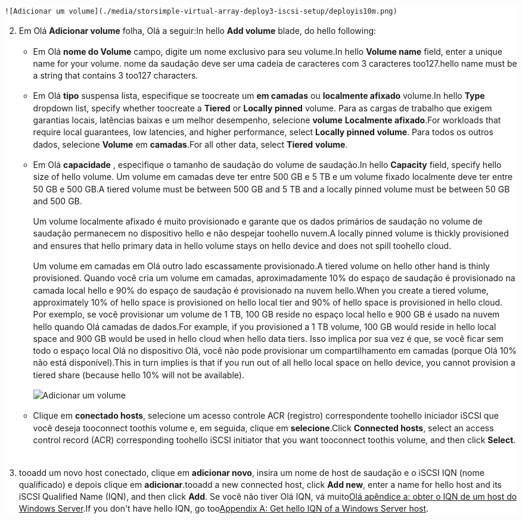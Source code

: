     ![Adicionar um volume](./media/storsimple-virtual-array-deploy3-iscsi-setup/deployis10m.png)
2. <span data-ttu-id="e06ae-244">Em Olá **Adicionar volume** folha, Olá a seguir:</span><span class="sxs-lookup"><span data-stu-id="e06ae-244">In hello **Add volume** blade, do hello following:</span></span>
   
   * <span data-ttu-id="e06ae-245">Em Olá **nome do Volume** campo, digite um nome exclusivo para seu volume.</span><span class="sxs-lookup"><span data-stu-id="e06ae-245">In hello **Volume name** field, enter a unique name for your volume.</span></span> <span data-ttu-id="e06ae-246">nome da saudação deve ser uma cadeia de caracteres com 3 caracteres too127.</span><span class="sxs-lookup"><span data-stu-id="e06ae-246">hello name must be a string that contains 3 too127 characters.</span></span>
   * <span data-ttu-id="e06ae-247">Em Olá **tipo** suspensa lista, especifique se toocreate um **em camadas** ou **localmente afixado** volume.</span><span class="sxs-lookup"><span data-stu-id="e06ae-247">In hello **Type** dropdown list, specify whether toocreate a **Tiered** or **Locally pinned** volume.</span></span> <span data-ttu-id="e06ae-248">Para as cargas de trabalho que exigem garantias locais, latências baixas e um melhor desempenho, selecione **volume** **Localmente afixado**.</span><span class="sxs-lookup"><span data-stu-id="e06ae-248">For workloads that require local guarantees, low latencies, and higher performance, select **Locally pinned** **volume**.</span></span> <span data-ttu-id="e06ae-249">Para todos os outros dados, selecione **Volume** em **camadas**.</span><span class="sxs-lookup"><span data-stu-id="e06ae-249">For all other data, select **Tiered** **volume**.</span></span>
   * <span data-ttu-id="e06ae-250">Em Olá **capacidade** , especifique o tamanho de saudação do volume de saudação.</span><span class="sxs-lookup"><span data-stu-id="e06ae-250">In hello **Capacity** field, specify hello size of hello volume.</span></span> <span data-ttu-id="e06ae-251">Um volume em camadas deve ter entre 500 GB e 5 TB e um volume fixado localmente deve ter entre 50 GB e 500 GB.</span><span class="sxs-lookup"><span data-stu-id="e06ae-251">A tiered volume must be between 500 GB and 5 TB and a locally pinned volume must be between 50 GB and 500 GB.</span></span>
     
     <span data-ttu-id="e06ae-252">Um volume localmente afixado é muito provisionado e garante que os dados primários de saudação no volume de saudação permanecem no dispositivo hello e não despejar toohello nuvem.</span><span class="sxs-lookup"><span data-stu-id="e06ae-252">A locally pinned volume is thickly provisioned and ensures that hello primary data in hello volume stays on hello device and does not spill toohello cloud.</span></span>
     
     <span data-ttu-id="e06ae-253">Um volume em camadas em Olá outro lado escassamente provisionado.</span><span class="sxs-lookup"><span data-stu-id="e06ae-253">A tiered volume on hello other hand is thinly provisioned.</span></span> <span data-ttu-id="e06ae-254">Quando você cria um volume em camadas, aproximadamente 10% do espaço de saudação é provisionado na camada local hello e 90% do espaço de saudação é provisionado na nuvem hello.</span><span class="sxs-lookup"><span data-stu-id="e06ae-254">When you create a tiered volume, approximately 10% of hello space is provisioned on hello local tier and 90% of hello space is provisioned in hello cloud.</span></span> <span data-ttu-id="e06ae-255">Por exemplo, se você provisionar um volume de 1 TB, 100 GB reside no espaço local hello e 900 GB é usado na nuvem hello quando Olá camadas de dados.</span><span class="sxs-lookup"><span data-stu-id="e06ae-255">For example, if you provisioned a 1 TB volume, 100 GB would reside in hello local space and 900 GB would be used in hello cloud when hello data tiers.</span></span> <span data-ttu-id="e06ae-256">Isso implica por sua vez é que, se você ficar sem todo o espaço local Olá no dispositivo Olá, você não pode provisionar um compartilhamento em camadas (porque Olá 10% não está disponível).</span><span class="sxs-lookup"><span data-stu-id="e06ae-256">This in turn implies is that if you run out of all hello local space on hello device, you cannot provision a tiered share (because hello 10% will not be available).</span></span>
     
     ![Adicionar um volume](./media/storsimple-virtual-array-deploy3-iscsi-setup/deployis12.png)
   * <span data-ttu-id="e06ae-258">Clique em **conectado hosts**, selecione um acesso controle ACR (registro) correspondente toohello iniciador iSCSI que você deseja tooconnect toothis volume e, em seguida, clique em **selecione**.</span><span class="sxs-lookup"><span data-stu-id="e06ae-258">Click **Connected hosts**, select an access control record (ACR) corresponding toohello iSCSI initiator that you want tooconnect toothis volume, and then click **Select**.</span></span> <br><br> 
3. <span data-ttu-id="e06ae-259">tooadd um novo host conectado, clique em **adicionar novo**, insira um nome de host de saudação e o iSCSI IQN (nome qualificado) e depois clique em **adicionar**.</span><span class="sxs-lookup"><span data-stu-id="e06ae-259">tooadd a new connected host, click **Add new**, enter a name for hello host and its iSCSI Qualified Name (IQN), and then click **Add**.</span></span> <span data-ttu-id="e06ae-260">Se você não tiver Olá IQN, vá muito[Olá apêndice a: obter o IQN de um host do Windows Server](#appendix-a-get-the-iqn-of-a-windows-server-host).</span><span class="sxs-lookup"><span data-stu-id="e06ae-260">If you don't have hello IQN, go too[Appendix A: Get hello IQN of a Windows Server host](#appendix-a-get-the-iqn-of-a-windows-server-host).</span></span>
   